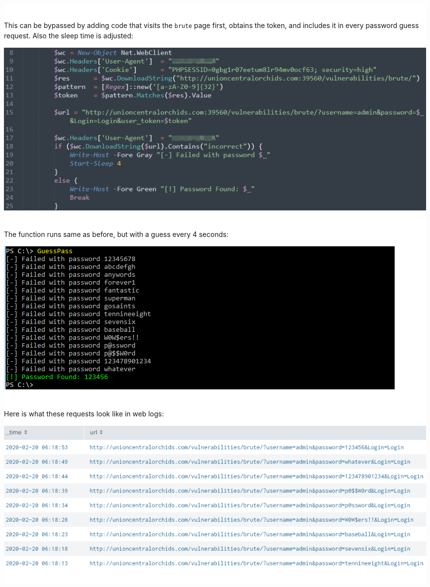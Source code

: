 <br>

This can be bypassed by adding code that visits the `brute` page first, obtains
the token, and includes it in every password guess request.  Also the sleep time
is adjusted:

![](images/Exploring%20Web%20Application%20Attacks%20Using%20DVWA/image043.png)<br><br>

The function runs same as before, but with a guess every 4 seconds:

![](images/Exploring%20Web%20Application%20Attacks%20Using%20DVWA/image039.png)<br><br>

Here is what these requests look like in web logs:

![](images/Exploring%20Web%20Application%20Attacks%20Using%20DVWA/image042.png)<br><br>
